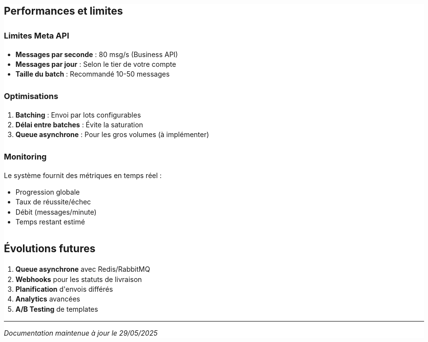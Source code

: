 ## Performances et limites

### Limites Meta API

- **Messages par seconde** : 80 msg/s (Business API)
- **Messages par jour** : Selon le tier de votre compte
- **Taille du batch** : Recommandé 10-50 messages

### Optimisations

1. **Batching** : Envoi par lots configurables
2. **Délai entre batches** : Évite la saturation
3. **Queue asynchrone** : Pour les gros volumes (à implémenter)

### Monitoring

Le système fournit des métriques en temps réel :
- Progression globale
- Taux de réussite/échec
- Débit (messages/minute)
- Temps restant estimé

## Évolutions futures

1. **Queue asynchrone** avec Redis/RabbitMQ
2. **Webhooks** pour les statuts de livraison
3. **Planification** d'envois différés
4. **Analytics** avancées
5. **A/B Testing** de templates

---

*Documentation maintenue à jour le 29/05/2025*